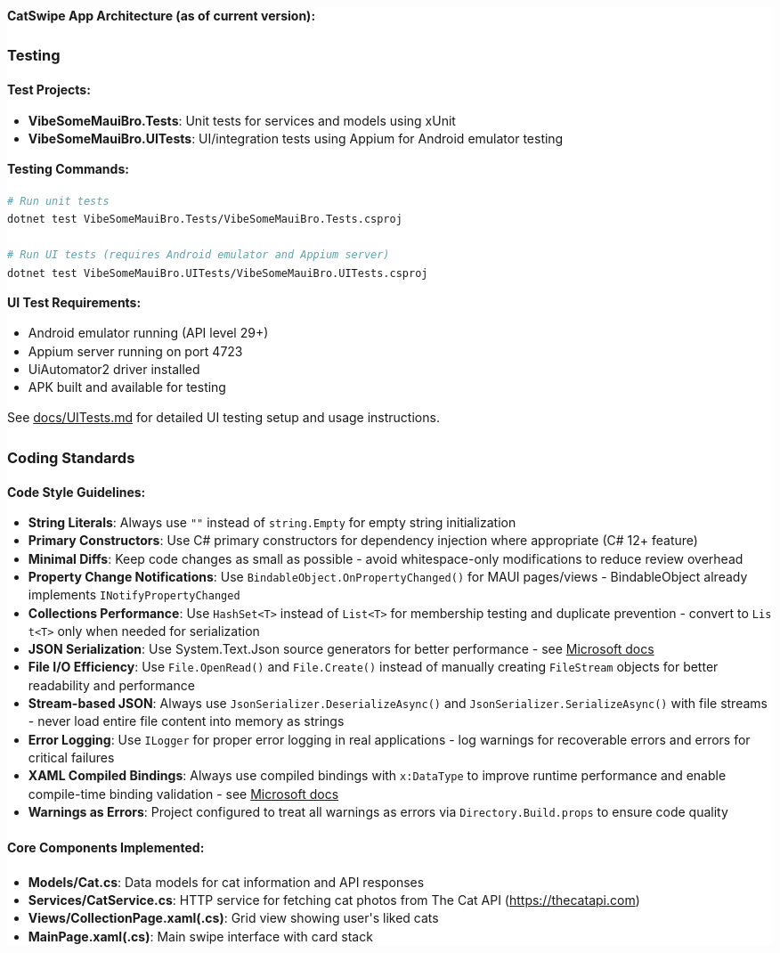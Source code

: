 **CatSwipe App Architecture (as of current version):**

### Testing

**Test Projects:**
- **VibeSomeMauiBro.Tests**: Unit tests for services and models using xUnit
- **VibeSomeMauiBro.UITests**: UI/integration tests using Appium for Android emulator testing

**Testing Commands:**
```bash
# Run unit tests
dotnet test VibeSomeMauiBro.Tests/VibeSomeMauiBro.Tests.csproj

# Run UI tests (requires Android emulator and Appium server)
dotnet test VibeSomeMauiBro.UITests/VibeSomeMauiBro.UITests.csproj
```

**UI Test Requirements:**
- Android emulator running (API level 29+)
- Appium server running on port 4723
- UiAutomator2 driver installed
- APK built and available for testing

See [docs/UITests.md](../docs/UITests.md) for detailed UI testing setup and usage instructions.

### Coding Standards

**Code Style Guidelines:**
- **String Literals**: Always use `""` instead of `string.Empty` for empty string initialization
- **Primary Constructors**: Use C# primary constructors for dependency injection where appropriate (C# 12+ feature)
- **Minimal Diffs**: Keep code changes as small as possible - avoid whitespace-only modifications to reduce review overhead
- **Property Change Notifications**: Use `BindableObject.OnPropertyChanged()` for MAUI pages/views - BindableObject already implements `INotifyPropertyChanged`
- **Collections Performance**: Use `HashSet<T>` instead of `List<T>` for membership testing and duplicate prevention - convert to `List<T>` only when needed for serialization
- **JSON Serialization**: Use System.Text.Json source generators for better performance - see [Microsoft docs](https://learn.microsoft.com/en-us/dotnet/standard/serialization/system-text-json/source-generation)
- **File I/O Efficiency**: Use `File.OpenRead()` and `File.Create()` instead of manually creating `FileStream` objects for better readability and performance
- **Stream-based JSON**: Always use `JsonSerializer.DeserializeAsync()` and `JsonSerializer.SerializeAsync()` with file streams - never load entire file content into memory as strings
- **Error Logging**: Use `ILogger` for proper error logging in real applications - log warnings for recoverable errors and errors for critical failures
- **XAML Compiled Bindings**: Always use compiled bindings with `x:DataType` to improve runtime performance and enable compile-time binding validation - see [Microsoft docs](https://learn.microsoft.com/en-us/dotnet/maui/fundamentals/data-binding/compiled-bindings?view=net-maui-9.0)
- **Warnings as Errors**: Project configured to treat all warnings as errors via `Directory.Build.props` to ensure code quality

#### Core Components Implemented:
- **Models/Cat.cs**: Data models for cat information and API responses
- **Services/CatService.cs**: HTTP service for fetching cat photos from The Cat API (https://thecatapi.com)
- **Views/CollectionPage.xaml(.cs)**: Grid view showing user's liked cats
- **MainPage.xaml(.cs)**: Main swipe interface with card stack
